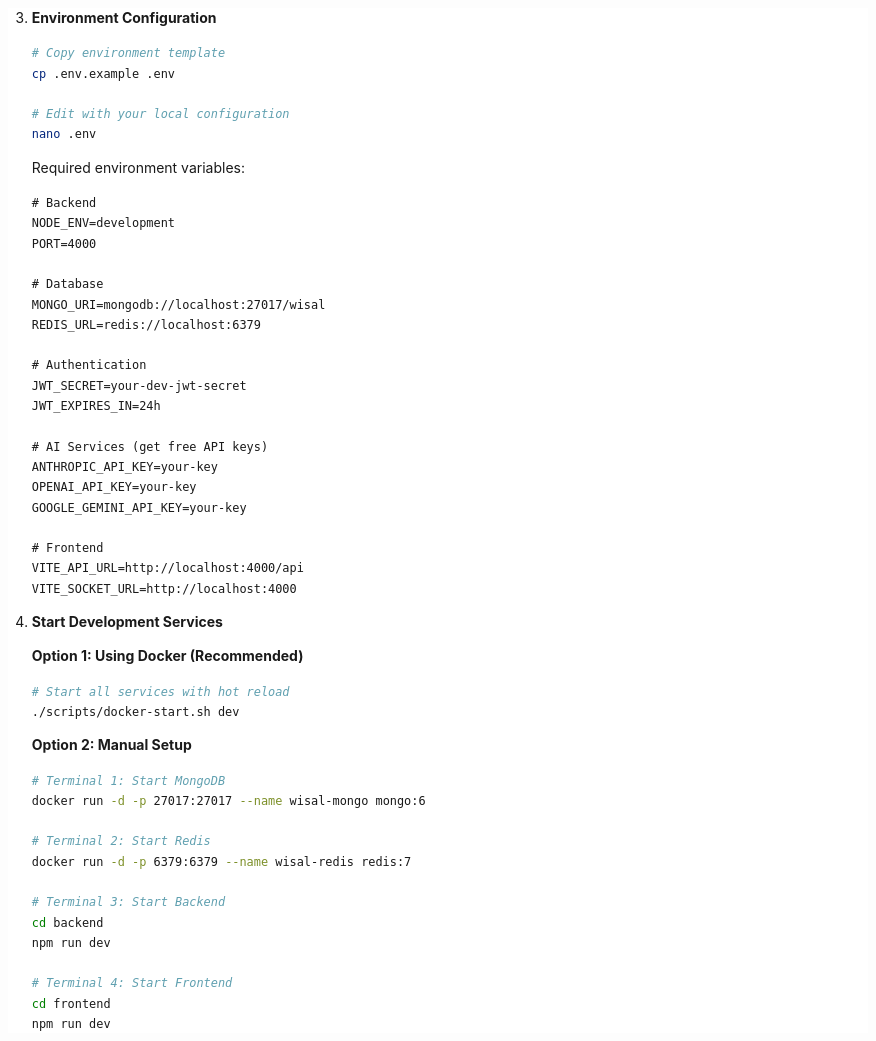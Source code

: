 3. **Environment Configuration**
   ```bash
   # Copy environment template
   cp .env.example .env
   
   # Edit with your local configuration
   nano .env
   ```

   Required environment variables:
   ```env
   # Backend
   NODE_ENV=development
   PORT=4000
   
   # Database
   MONGO_URI=mongodb://localhost:27017/wisal
   REDIS_URL=redis://localhost:6379
   
   # Authentication
   JWT_SECRET=your-dev-jwt-secret
   JWT_EXPIRES_IN=24h
   
   # AI Services (get free API keys)
   ANTHROPIC_API_KEY=your-key
   OPENAI_API_KEY=your-key
   GOOGLE_GEMINI_API_KEY=your-key
   
   # Frontend
   VITE_API_URL=http://localhost:4000/api
   VITE_SOCKET_URL=http://localhost:4000
   ```

4. **Start Development Services**
   
   **Option 1: Using Docker (Recommended)**
   ```bash
   # Start all services with hot reload
   ./scripts/docker-start.sh dev
   ```
   
   **Option 2: Manual Setup**
   ```bash
   # Terminal 1: Start MongoDB
   docker run -d -p 27017:27017 --name wisal-mongo mongo:6
   
   # Terminal 2: Start Redis
   docker run -d -p 6379:6379 --name wisal-redis redis:7
   
   # Terminal 3: Start Backend
   cd backend
   npm run dev
   
   # Terminal 4: Start Frontend
   cd frontend
   npm run dev
   ```
